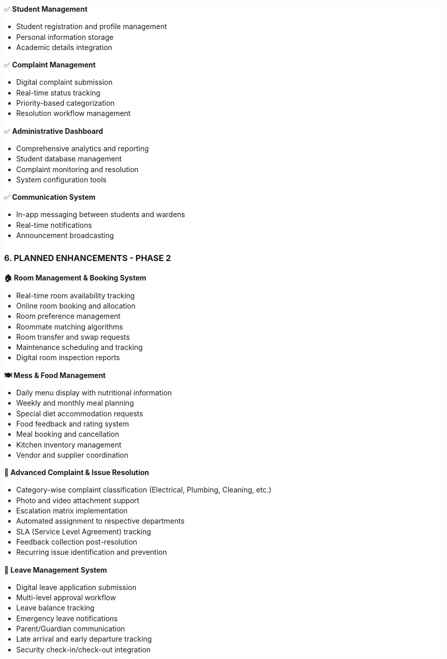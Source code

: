 ✅ **Student Management**
- Student registration and profile management
- Personal information storage
- Academic details integration

✅ **Complaint Management**
- Digital complaint submission
- Real-time status tracking
- Priority-based categorization
- Resolution workflow management

✅ **Administrative Dashboard**
- Comprehensive analytics and reporting
- Student database management
- Complaint monitoring and resolution
- System configuration tools

✅ **Communication System**
- In-app messaging between students and wardens
- Real-time notifications
- Announcement broadcasting

### 6. PLANNED ENHANCEMENTS - PHASE 2

**🏠 Room Management & Booking System**
- Real-time room availability tracking
- Online room booking and allocation
- Room preference management
- Roommate matching algorithms
- Room transfer and swap requests
- Maintenance scheduling and tracking
- Digital room inspection reports

**🍽️ Mess & Food Management**
- Daily menu display with nutritional information
- Weekly and monthly meal planning
- Special diet accommodation requests
- Food feedback and rating system
- Meal booking and cancellation
- Kitchen inventory management
- Vendor and supplier coordination

**📝 Advanced Complaint & Issue Resolution**
- Category-wise complaint classification (Electrical, Plumbing, Cleaning, etc.)
- Photo and video attachment support
- Escalation matrix implementation
- Automated assignment to respective departments
- SLA (Service Level Agreement) tracking
- Feedback collection post-resolution
- Recurring issue identification and prevention

**🚪 Leave Management System**
- Digital leave application submission
- Multi-level approval workflow
- Leave balance tracking
- Emergency leave notifications
- Parent/Guardian communication
- Late arrival and early departure tracking
- Security check-in/check-out integration
